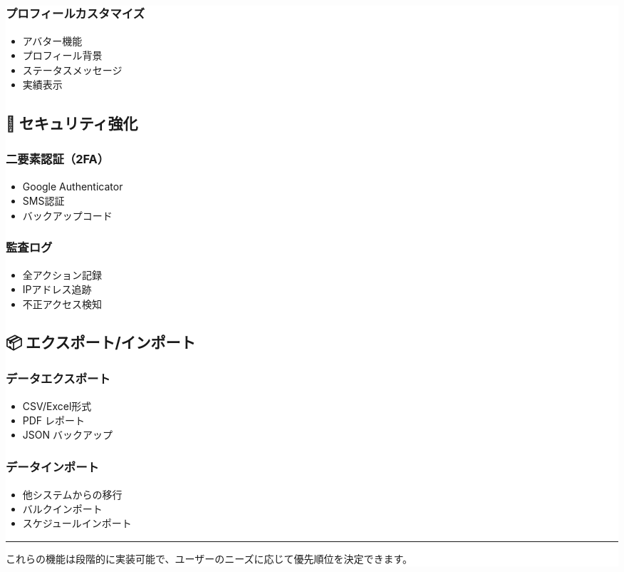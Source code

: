 ### プロフィールカスタマイズ
- アバター機能
- プロフィール背景
- ステータスメッセージ
- 実績表示

## 🔐 セキュリティ強化

### 二要素認証（2FA）
- Google Authenticator
- SMS認証
- バックアップコード

### 監査ログ
- 全アクション記録
- IPアドレス追跡
- 不正アクセス検知

## 📦 エクスポート/インポート

### データエクスポート
- CSV/Excel形式
- PDF レポート
- JSON バックアップ

### データインポート
- 他システムからの移行
- バルクインポート
- スケジュールインポート

---

これらの機能は段階的に実装可能で、ユーザーのニーズに応じて優先順位を決定できます。